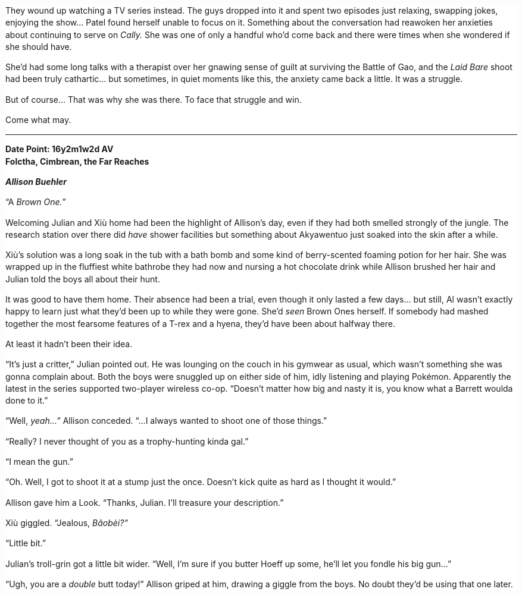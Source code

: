 They wound up watching a TV series instead. The guys dropped into it and spent two episodes just relaxing, swapping jokes, enjoying the show… Patel found herself unable to focus on it. Something about the conversation had reawoken her anxieties about continuing to serve on *Cally.* She was one of only a handful who’d come back and there were times when she wondered if she should have.

She’d had some long talks with a therapist over her gnawing sense of guilt at surviving the Battle of Gao, and the *Laid Bare* shoot had been truly cathartic… but sometimes, in quiet moments like this, the anxiety came back a little. It was a struggle.

But of course… That was why she was there. To face that struggle and win.

Come what may.
___

**Date Point: 16y2m1w2d AV**    
**Folctha, Cimbrean, the Far Reaches**

***Allison Buehler***

“A *Brown One.”*

Welcoming Julian and Xiù home had been the highlight of Allison’s day, even if they had both smelled strongly of the jungle. The research station over there did *have* shower facilities but something about Akyawentuo just soaked into the skin after a while.

Xiù’s solution was a long soak in the tub with a bath bomb and some kind of berry-scented foaming potion for her hair. She was wrapped up in the fluffiest white bathrobe they had now and nursing a hot chocolate drink while Allison brushed her hair and Julian told the boys all about their hunt.

It was good to have them home. Their absence had been a trial, even though it only lasted a few days… but still, Al wasn’t exactly happy to learn just what they’d been up to while they were gone. She’d *seen* Brown Ones herself. If somebody had mashed together the most fearsome features of a T-rex and a hyena, they’d have been about halfway there.

At least it hadn’t been their idea.

“It’s just a critter,” Julian pointed out. He was lounging on the couch in his gymwear as usual, which wasn’t something she was gonna complain about. Both the boys were snuggled up on either side of him, idly listening and playing Pokémon. Apparently the latest in the series supported two-player wireless co-op. “Doesn’t matter how big and nasty it is, you know what a Barrett woulda done to it.”

“Well, *yeah…”* Allison conceded. “...I always wanted to shoot one of those things.”

“Really? I never thought of you as a trophy-hunting kinda gal.”

“I mean the gun.”

“Oh. Well, I got to shoot it at a stump just the once. Doesn’t kick quite as hard as I thought it would.”

Allison gave him a Look. “Thanks, Julian. I’ll treasure your description.”

Xiù giggled. “Jealous, *Bǎobèi?”*

“Little bit.”

Julian’s troll-grin got a little bit wider. “Well, I’m sure if you butter Hoeff up some, he’ll let you fondle his big gun…”

“Ugh, you are a *double* butt today!” Allison griped at him, drawing a giggle from the boys. No doubt they’d be using that one later.
